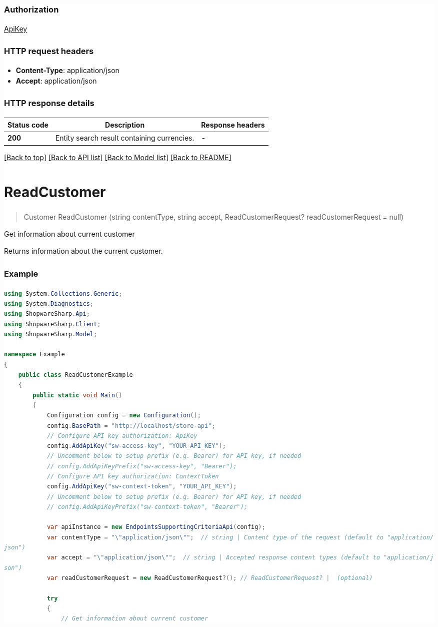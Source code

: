 ### Authorization

[ApiKey](../README.md#ApiKey)

### HTTP request headers

 - **Content-Type**: application/json
 - **Accept**: application/json


### HTTP response details
| Status code | Description | Response headers |
|-------------|-------------|------------------|
| **200** | Entity search result containing currencies. |  -  |

[[Back to top]](#) [[Back to API list]](../../README.md#documentation-for-api-endpoints) [[Back to Model list]](../../README.md#documentation-for-models) [[Back to README]](../../README.md)

<a name="readcustomer"></a>
# **ReadCustomer**
> Customer ReadCustomer (string contentType, string accept, ReadCustomerRequest? readCustomerRequest = null)

Get information about current customer

Returns information about the current customer.

### Example
```csharp
using System.Collections.Generic;
using System.Diagnostics;
using ShopwareSharp.Api;
using ShopwareSharp.Client;
using ShopwareSharp.Model;

namespace Example
{
    public class ReadCustomerExample
    {
        public static void Main()
        {
            Configuration config = new Configuration();
            config.BasePath = "http://localhost/store-api";
            // Configure API key authorization: ApiKey
            config.AddApiKey("sw-access-key", "YOUR_API_KEY");
            // Uncomment below to setup prefix (e.g. Bearer) for API key, if needed
            // config.AddApiKeyPrefix("sw-access-key", "Bearer");
            // Configure API key authorization: ContextToken
            config.AddApiKey("sw-context-token", "YOUR_API_KEY");
            // Uncomment below to setup prefix (e.g. Bearer) for API key, if needed
            // config.AddApiKeyPrefix("sw-context-token", "Bearer");

            var apiInstance = new EndpointsSupportingCriteriaApi(config);
            var contentType = "\"application/json\"";  // string | Content type of the request (default to "application/json")
            var accept = "\"application/json\"";  // string | Accepted response content types (default to "application/json")
            var readCustomerRequest = new ReadCustomerRequest?(); // ReadCustomerRequest? |  (optional) 

            try
            {
                // Get information about current customer
```